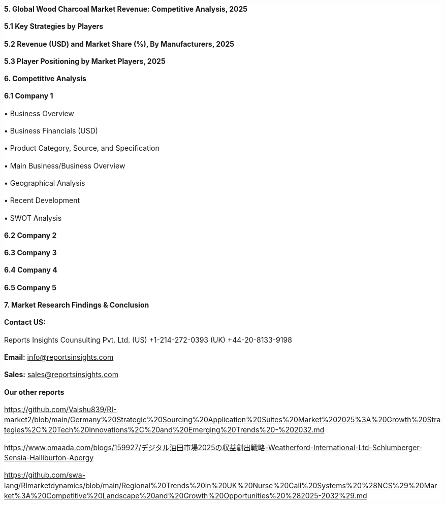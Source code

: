 <strong>5. Global Wood Charcoal Market Revenue: Competitive Analysis, 2025</strong>

<strong>5.1 Key Strategies by Players</strong>

<strong>5.2 Revenue (USD) and Market Share (%), By Manufacturers, 2025</strong>

<strong>5.3 Player Positioning by Market Players, 2025</strong>

<strong>6. Competitive Analysis</strong>

<strong>6.1 Company 1</strong>

• Business Overview

• Business Financials (USD)

• Product Category, Source, and Specification

• Main Business/Business Overview

• Geographical Analysis

• Recent Development

• SWOT Analysis

<strong>6.2 Company 2</strong>

<strong>6.3 Company 3</strong>

<strong>6.4 Company 4</strong>

<strong>6.5 Company 5</strong>

<strong>7. Market Research Findings &amp; Conclusion</strong>

<strong>Contact US:</strong>

Reports Insights Counsulting Pvt. Ltd.
(US) +1-214-272-0393
(UK) +44-20-8133-9198
<p class=""""><b>Email:</b> <a href=mailto:info@reportsinsights.com>info@reportsinsights.com</a></p>
<p class=""""><b>Sales:</b> <a href=mailto:sales@reportsinsights.com>sales@reportsinsights.com</a></p>

<strong>Our other reports</strong>

<a href=https://github.com/Vaishu839/RI-market2/blob/main/Germany%20Strategic%20Sourcing%20Application%20Suites%20Market%202025%3A%20Growth%20Strategies%2C%20Tech%20Innovations%2C%20and%20Emerging%20Trends%20-%202032.md>https://github.com/Vaishu839/RI-market2/blob/main/Germany%20Strategic%20Sourcing%20Application%20Suites%20Market%202025%3A%20Growth%20Strategies%2C%20Tech%20Innovations%2C%20and%20Emerging%20Trends%20-%202032.md</a>

<a href=https://www.omaada.com/blogs/159927/デジタル油田市場2025の収益創出戦略-Weatherford-International-Ltd-Schlumberger-Sensia-Halliburton-Apergy>https://www.omaada.com/blogs/159927/デジタル油田市場2025の収益創出戦略-Weatherford-International-Ltd-Schlumberger-Sensia-Halliburton-Apergy</a>

<a href=https://github.com/swa-lang/RImarketdynamics/blob/main/Regional%20Trends%20in%20UK%20Nurse%20Call%20Systems%20%28NCS%29%20Market%3A%20Competitive%20Landscape%20and%20Growth%20Opportunities%20%282025-2032%29.md>https://github.com/swa-lang/RImarketdynamics/blob/main/Regional%20Trends%20in%20UK%20Nurse%20Call%20Systems%20%28NCS%29%20Market%3A%20Competitive%20Landscape%20and%20Growth%20Opportunities%20%282025-2032%29.md</a>
